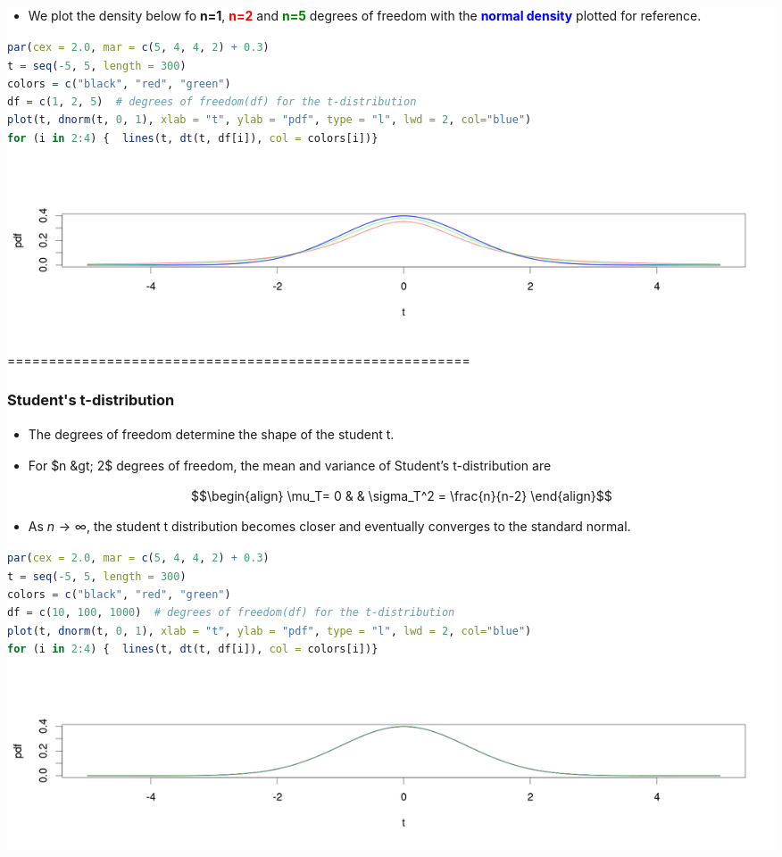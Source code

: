 * We plot the density below fo <b>n=1</b>, <b style="color:red">n=2</b> and <b style="color:green">n=5</b>  degrees of freedom with the <b style="color:blue">normal density</b> plotted for reference.


```r
par(cex = 2.0, mar = c(5, 4, 4, 2) + 0.3)
t = seq(-5, 5, length = 300)
colors = c("black", "red", "green")
df = c(1, 2, 5)  # degrees of freedom(df) for the t-distribution
plot(t, dnorm(t, 0, 1), xlab = "t", ylab = "pdf", type = "l", lwd = 2, col="blue")
for (i in 2:4) {  lines(t, dt(t, df[i]), col = colors[i])}
```

![plot of chunk unnamed-chunk-1](lesson_21_04_14-figure/unnamed-chunk-1-1.png)

========================================================
### Student's t-distribution

* The degrees of freedom determine the shape of the student t.

* For $n &gt; 2$ degrees of freedom, the mean and variance of Student’s t-distribution
are

  $$\begin{align}
  \mu_T= 0 & & \sigma_T^2 = \frac{n}{n-2}
  \end{align}$$

* As $n\rightarrow \infty$, the student t distribution becomes closer and eventually converges to the standard normal.


```r
par(cex = 2.0, mar = c(5, 4, 4, 2) + 0.3)
t = seq(-5, 5, length = 300)
colors = c("black", "red", "green")
df = c(10, 100, 1000)  # degrees of freedom(df) for the t-distribution
plot(t, dnorm(t, 0, 1), xlab = "t", ylab = "pdf", type = "l", lwd = 2, col="blue")
for (i in 2:4) {  lines(t, dt(t, df[i]), col = colors[i])}
```

![plot of chunk unnamed-chunk-2](lesson_21_04_14-figure/unnamed-chunk-2-1.png)
